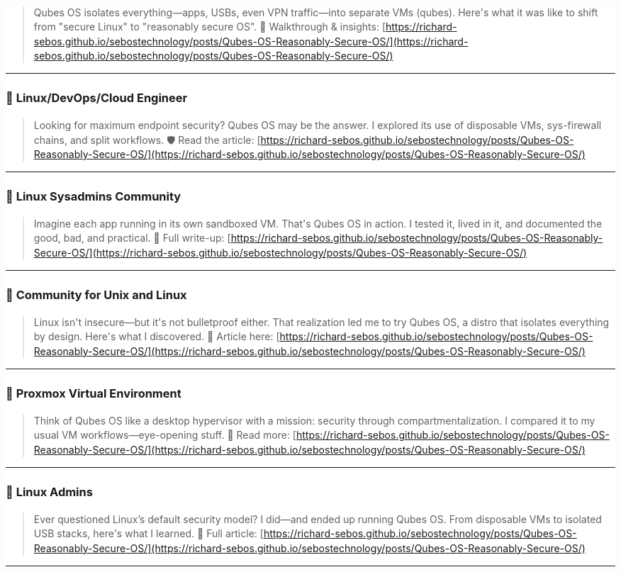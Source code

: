 > Qubes OS isolates everything—apps, USBs, even VPN traffic—into separate VMs (qubes). Here's what it was like to shift from "secure Linux" to "reasonably secure OS".
> 📘 Walkthrough & insights:
> [https://richard-sebos.github.io/sebostechnology/posts/Qubes-OS-Reasonably-Secure-OS/](https://richard-sebos.github.io/sebostechnology/posts/Qubes-OS-Reasonably-Secure-OS/)

---

### 🔹 **Linux/DevOps/Cloud Engineer**

> Looking for maximum endpoint security? Qubes OS may be the answer. I explored its use of disposable VMs, sys-firewall chains, and split workflows.
> 🛡️ Read the article:
> [https://richard-sebos.github.io/sebostechnology/posts/Qubes-OS-Reasonably-Secure-OS/](https://richard-sebos.github.io/sebostechnology/posts/Qubes-OS-Reasonably-Secure-OS/)

---

### 🔹 **Linux Sysadmins Community**

> Imagine each app running in its own sandboxed VM. That's Qubes OS in action. I tested it, lived in it, and documented the good, bad, and practical.
> 🧠 Full write-up:
> [https://richard-sebos.github.io/sebostechnology/posts/Qubes-OS-Reasonably-Secure-OS/](https://richard-sebos.github.io/sebostechnology/posts/Qubes-OS-Reasonably-Secure-OS/)

---

### 🔹 **Community for Unix and Linux**

> Linux isn't insecure—but it's not bulletproof either. That realization led me to try Qubes OS, a distro that isolates everything by design. Here's what I discovered.
> 📄 Article here:
> [https://richard-sebos.github.io/sebostechnology/posts/Qubes-OS-Reasonably-Secure-OS/](https://richard-sebos.github.io/sebostechnology/posts/Qubes-OS-Reasonably-Secure-OS/)

---

### 🔹 **Proxmox Virtual Environment**

> Think of Qubes OS like a desktop hypervisor with a mission: security through compartmentalization. I compared it to my usual VM workflows—eye-opening stuff.
> 🧩 Read more:
> [https://richard-sebos.github.io/sebostechnology/posts/Qubes-OS-Reasonably-Secure-OS/](https://richard-sebos.github.io/sebostechnology/posts/Qubes-OS-Reasonably-Secure-OS/)

---

### 🔹 **Linux Admins**

> Ever questioned Linux’s default security model? I did—and ended up running Qubes OS. From disposable VMs to isolated USB stacks, here's what I learned.
> 🔗 Full article:
> [https://richard-sebos.github.io/sebostechnology/posts/Qubes-OS-Reasonably-Secure-OS/](https://richard-sebos.github.io/sebostechnology/posts/Qubes-OS-Reasonably-Secure-OS/)

---
